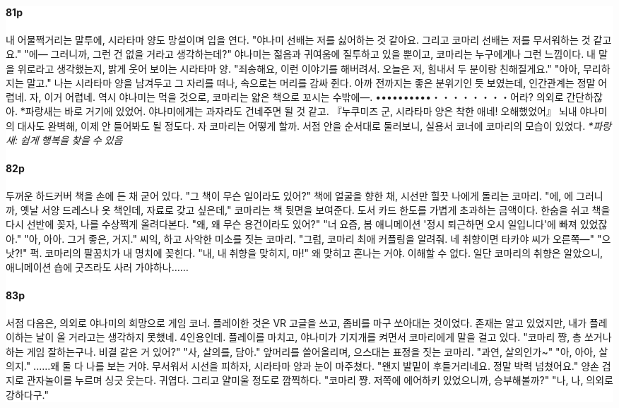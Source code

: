 #### 81p

내 어물쩍거리는 말투에, 시라타마 양도 망설이며 입을 연다.
"야나미 선배는 저를 싫어하는 것 같아요. 그리고 코마리 선배는 저를 무서워하는 것 같고요."
"에— 그러니까, 그런 건 없을 거라고 생각하는데?"
야나미는 젊음과 귀여움에 질투하고 있을 뿐이고, 코마리는 누구에게나 그런 느낌이다.
내 말을 위로라고 생각했는지, 밝게 웃어 보이는 시라타마 양.
"죄송해요, 이런 이야기를 해버려서. 오늘은 저, 힘내서 두 분이랑 친해질게요."
"아아, 무리하지는 말고."
나는 시라타마 양을 남겨두고 그 자리를 떠나, 속으로는 머리를 감싸 쥔다.
아까 전까지는 좋은 분위기인 듯 보였는데, 인간관계는 정말 어렵네.
자, 이거 어렵네. 역시 야나미는 먹을 것으로, 코마리는 얇은 책으로 꼬시는 수밖에—.
••••••••••・・・・・・・・어라? 의외로 간단하잖아. *파랑새는 바로 거기에 있었어.
야나미에게는 과자라도 건네주면 될 것 같고.
『누쿠미즈 군, 시라타마 양은 착한 애네! 오해했었어』
뇌내 야나미의 대사도 완벽해, 이제 안 들어봐도 될 정도다.
자 코마리는 어떻게 할까. 서점 안을 순서대로 둘러보니, 실용서 코너에 코마리의 모습이 있었다.
_*파랑새: 쉽게 행복을 찾을 수 있음_

#### 82p

두꺼운 하드커버 책을 손에 든 채 굳어 있다.
"그 책이 무슨 일이라도 있어?"
책에 얼굴을 향한 채, 시선만 힐끗 나에게 돌리는 코마리.
"에, 에 그러니까, 옛날 서양 드레스나 옷 책인데, 자료로 갖고 싶은데,"
코마리는 책 뒷면을 보여준다. 도서 카드 한도를 가볍게 초과하는 금액이다.
한숨을 쉬고 책을 다시 선반에 꽂자, 나를 수상쩍게 올려다본다.
"왜, 왜 무슨 용건이라도 있어?"
"너 요즘, 봄 애니메이션 '정시 퇴근하면 오시 일입니다'에 빠져 있었잖아."
"아, 아아. 그거 좋은, 거지."
씨익, 하고 사악한 미소를 짓는 코마리.
"그럼, 코마리 최애 커플링을 알려줘. 네 취향이면 타카야 씨가 오른쪽—"
"으낫?!"
퍽. 코마리의 팔꿈치가 내 명치에 꽂힌다.
"내, 내 취향을 맞히지, 마!"
왜 맞히고 혼나는 거야. 이해할 수 없다.
일단 코마리의 취향은 알았으니, 애니메이션 숍에 굿즈라도 사러 가야하나……

#### 83p

서점 다음은, 의외로 야나미의 희망으로 게임 코너.
플레이한 것은 VR 고글을 쓰고, 좀비를 마구 쏘아대는 것이었다.
존재는 알고 있었지만, 내가 플레이하는 날이 올 거라고는 생각하지 못했네. 4인용인데.
플레이를 마치고, 야나미가 기지개를 켜면서 코마리에게 말을 걸고 있다.
"코마리 쨩, 총 쏘거나 하는 게임 잘하는구나. 비결 같은 거 있어?"
"사, 살의를, 담아."
앞머리를 쓸어올리며, 으스대는 표정을 짓는 코마리.
"과연, 살의인가~"
"아, 아아, 살의지."
......왜 둘 다 나를 보는 거야.
무서워서 시선을 피하자, 시라타마 양과 눈이 마주쳤다.
"왠지 발밑이 후들거리네요. 정말 박력 넘쳤어요."
양손 검지로 관자놀이를 누르며 싱긋 웃는다. 귀엽다. 그리고 얄미울 정도로 깜찍하다.
"코마리 쨩. 저쪽에 에어하키 있었으니까, 승부해볼까?"
"나, 나, 의외로 강하다구."
